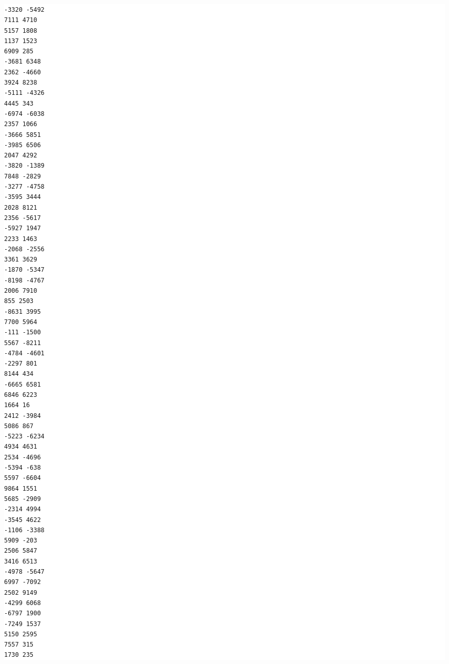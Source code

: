 ```input1
-3320 -5492
7111 4710
5157 1808
1137 1523
6909 285
-3681 6348
2362 -4660
3924 8238
-5111 -4326
4445 343
-6974 -6038
2357 1066
-3666 5851
-3985 6506
2047 4292
-3820 -1389
7848 -2829
-3277 -4758
-3595 3444
2028 8121
2356 -5617
-5927 1947
2233 1463
-2068 -2556
3361 3629
-1870 -5347
-8198 -4767
2006 7910
855 2503
-8631 3995
7700 5964
-111 -1500
5567 -8211
-4784 -4601
-2297 801
8144 434
-6665 6581
6846 6223
1664 16
2412 -3984
5086 867
-5223 -6234
4934 4631
2534 -4696
-5394 -638
5597 -6604
9864 1551
5685 -2909
-2314 4994
-3545 4622
-1106 -3388
5909 -203
2506 5847
3416 6513
-4978 -5647
6997 -7092
2502 9149
-4299 6068
-6797 1900
-7249 1537
5150 2595
7557 315
1730 235
```